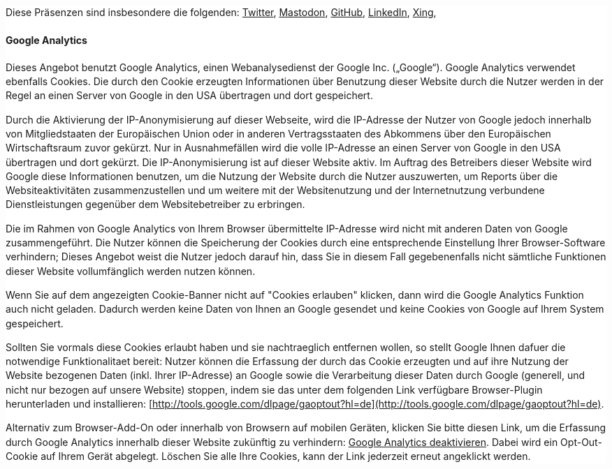 Diese Präsenzen sind insbesondere die folgenden:
[Twitter](https://twitter.com/jgalowicz),
[Mastodon](https://functional.cafe/@jgalowicz),
[GitHub](https://github.com/tfc),
[LinkedIn](https://www.linkedin.com/in/jgalowicz/),
[Xing](https://www.xing.com/profile/Jacek_Galowicz/cv),

#### Google Analytics

Dieses Angebot benutzt Google Analytics, einen Webanalysedienst der Google Inc. 
(„Google“). Google Analytics verwendet ebenfalls Cookies. 
Die durch den Cookie erzeugten Informationen über Benutzung dieser Website durch 
die Nutzer werden in der Regel an einen Server von Google in den USA übertragen 
und dort gespeichert.

Durch die Aktivierung der IP-Anonymisierung auf dieser Webseite, wird die 
IP-Adresse der Nutzer von Google jedoch innerhalb von Mitgliedstaaten der 
Europäischen Union oder in anderen Vertragsstaaten des Abkommens über den 
Europäischen Wirtschaftsraum zuvor gekürzt. 
Nur in Ausnahmefällen wird die volle IP-Adresse an einen Server von Google in 
den USA übertragen und dort gekürzt. 
Die IP-Anonymisierung ist auf dieser Website aktiv. 
Im Auftrag des Betreibers dieser Website wird Google diese Informationen 
benutzen, um die Nutzung der Website durch die Nutzer auszuwerten, um Reports 
über die Websiteaktivitäten zusammenzustellen und um weitere mit der 
Websitenutzung und der Internetnutzung verbundene Dienstleistungen gegenüber 
dem Websitebetreiber zu erbringen.

Die im Rahmen von Google Analytics von Ihrem Browser übermittelte IP-Adresse 
wird nicht mit anderen Daten von Google zusammengeführt. 
Die Nutzer können die Speicherung der Cookies durch eine entsprechende 
Einstellung Ihrer Browser-Software verhindern; 
Dieses Angebot weist die Nutzer jedoch darauf hin, dass Sie in diesem Fall 
gegebenenfalls nicht sämtliche Funktionen dieser Website vollumfänglich werden 
nutzen können. 

Wenn Sie auf dem angezeigten Cookie-Banner nicht auf "Cookies erlauben" klicken,
dann wird die Google Analytics Funktion auch nicht geladen.
Dadurch werden keine Daten von Ihnen an Google gesendet und keine Cookies von
Google auf Ihrem System gespeichert.

Sollten Sie vormals diese Cookies erlaubt haben und sie nachtraeglich entfernen
wollen, so stellt Google Ihnen dafuer die notwendige Funktionalitaet bereit:
Nutzer können die Erfassung der durch das Cookie erzeugten und auf ihre Nutzung 
der Website bezogenen Daten (inkl. Ihrer IP-Adresse) an Google sowie die 
Verarbeitung dieser Daten durch Google (generell, und nicht nur bezogen auf
unsere Website) stoppen, indem sie das unter dem folgenden Link verfügbare 
Browser-Plugin herunterladen und installieren: 
[http://tools.google.com/dlpage/gaoptout?hl=de](http://tools.google.com/dlpage/gaoptout?hl=de).

Alternativ zum Browser-Add-On oder innerhalb von Browsern auf mobilen Geräten, 
klicken Sie bitte diesen Link, um die Erfassung durch Google Analytics innerhalb 
dieser Website zukünftig zu verhindern:
<a onclick="alert('Google Analytics wurde deaktiviert');" href="javascript:gaOptout()">Google Analytics deaktivieren</a>.
Dabei wird ein Opt-Out-Cookie auf Ihrem Gerät abgelegt. 
Löschen Sie alle Ihre Cookies, kann der Link jederzeit erneut angeklickt werden.

